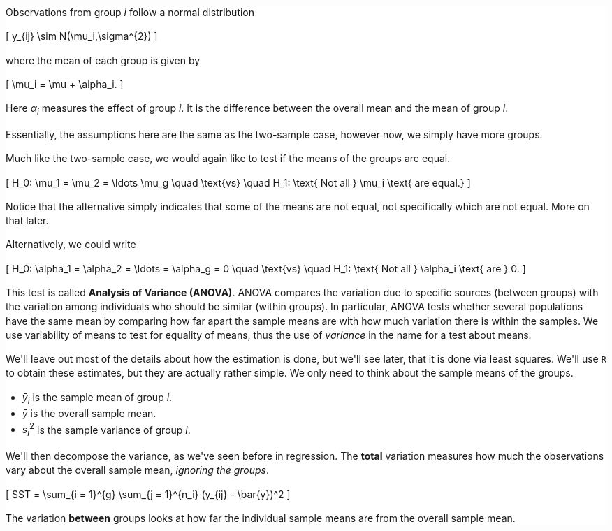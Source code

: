 Observations from group $i$ follow a normal distribution

\[
y_{ij} \sim N(\mu_i,\sigma^{2})
\]

where the mean of each group is given by

\[
\mu_i = \mu + \alpha_i.
\]

Here $\alpha_i$ measures the effect of group $i$. It is the difference between the overall mean and the mean of group $i$.

Essentially, the assumptions here are the same as the two-sample case, however now, we simply have more groups.

Much like the two-sample case, we would again like to test if the means of the groups are equal.

\[
H_0: \mu_1 = \mu_2 = \ldots \mu_g \quad \text{vs} \quad H_1: \text{ Not all } \mu_i \text{ are equal.}
\]

Notice that the alternative simply indicates that some of the means are not equal, not specifically which are not equal. More on that later.

Alternatively, we could write

\[
H_0: \alpha_1 = \alpha_2 = \ldots = \alpha_g = 0 \quad \text{vs} \quad H_1: \text{ Not all } \alpha_i \text{ are } 0.
\]

This test is called **Analysis of Variance (ANOVA)**. ANOVA compares the variation due to specific sources (between groups) with the variation among individuals who should be similar (within groups). In particular, ANOVA tests whether several populations have the same mean by comparing how far apart the sample means are with how much variation there is within the samples. We use variability of means to test for equality of means, thus the use of *variance* in the name for a test about means.

We'll leave out most of the details about how the estimation is done, but we'll see later, that it is done via least squares. We'll use `R` to obtain these estimates, but they are actually rather simple. We only need to think about the sample means of the groups.

- $\bar{y}_i$ is the sample mean of group $i$.
- $\bar{y}$ is the overall sample mean.
- $s_{i}^{2}$ is the sample variance of group $i$.

We'll then decompose the variance, as we've seen before in regression. The **total** variation measures how much the observations vary about the overall sample mean, *ignoring the groups*.

\[
SST = \sum_{i = 1}^{g} \sum_{j = 1}^{n_i} (y_{ij} - \bar{y})^2
\]

The variation **between** groups looks at how far the individual sample means are from the overall sample mean.

